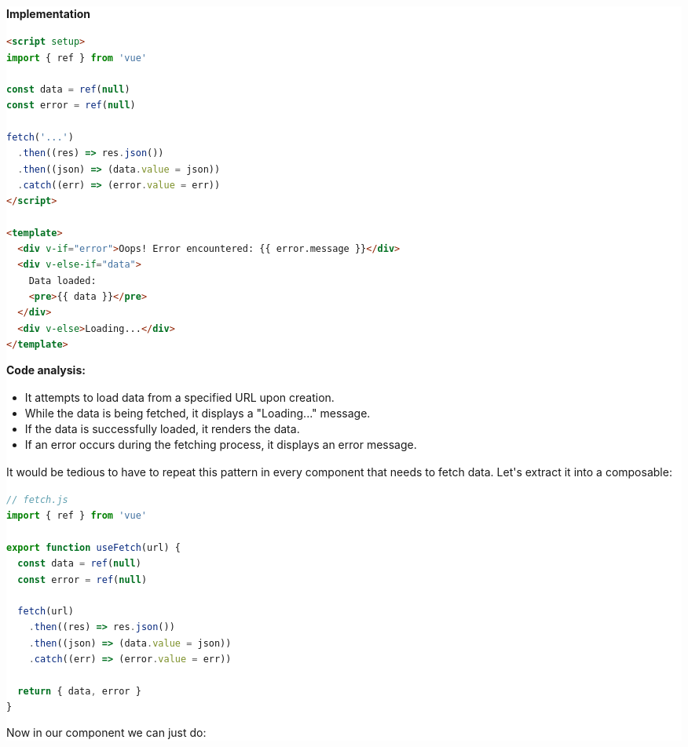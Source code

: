 **Implementation**

```markdown
<script setup>
import { ref } from 'vue'

const data = ref(null)
const error = ref(null)

fetch('...')
  .then((res) => res.json())
  .then((json) => (data.value = json))
  .catch((err) => (error.value = err))
</script>

<template>
  <div v-if="error">Oops! Error encountered: {{ error.message }}</div>
  <div v-else-if="data">
    Data loaded:
    <pre>{{ data }}</pre>
  </div>
  <div v-else>Loading...</div>
</template>

```
**Code analysis:**

- It attempts to load data from a specified URL upon creation. 
- While the data is being fetched, it displays a "Loading..." message. 
- If the data is successfully loaded, it renders the data. 
- If an error occurs during the fetching process, it displays an error message.


It would be tedious to have to repeat this pattern in every component that needs to fetch data. Let's extract it into a composable:

```js
// fetch.js
import { ref } from 'vue'

export function useFetch(url) {
  const data = ref(null)
  const error = ref(null)

  fetch(url)
    .then((res) => res.json())
    .then((json) => (data.value = json))
    .catch((err) => (error.value = err))

  return { data, error }
}
```


Now in our component we can just do:
